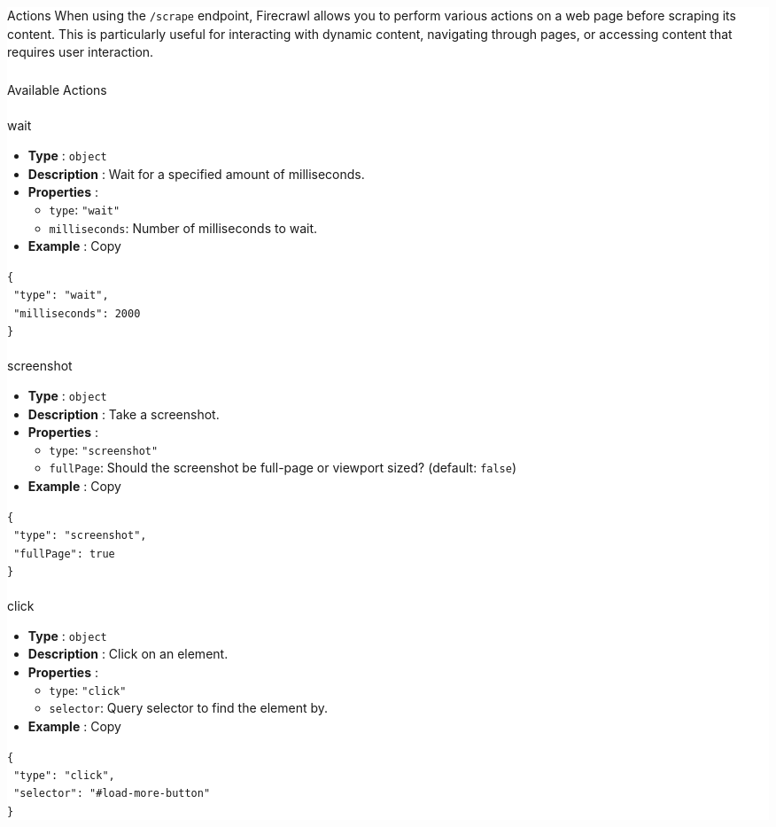 ## 
[​](https://docs.firecrawl.dev/advanced-scraping-guide#actions)
Actions
When using the `/scrape` endpoint, Firecrawl allows you to perform various actions on a web page before scraping its content. This is particularly useful for interacting with dynamic content, navigating through pages, or accessing content that requires user interaction.
### 
[​](https://docs.firecrawl.dev/advanced-scraping-guide#available-actions)
Available Actions
#### 
[​](https://docs.firecrawl.dev/advanced-scraping-guide#wait)
wait
  * **Type** : `object`
  * **Description** : Wait for a specified amount of milliseconds.
  * **Properties** : 
    * `type`: `"wait"`
    * `milliseconds`: Number of milliseconds to wait.
  * **Example** : 
Copy
```
{
 "type": "wait",
 "milliseconds": 2000
}

```



#### 
[​](https://docs.firecrawl.dev/advanced-scraping-guide#screenshot)
screenshot
  * **Type** : `object`
  * **Description** : Take a screenshot.
  * **Properties** : 
    * `type`: `"screenshot"`
    * `fullPage`: Should the screenshot be full-page or viewport sized? (default: `false`)
  * **Example** : 
Copy
```
{
 "type": "screenshot",
 "fullPage": true
}

```



#### 
[​](https://docs.firecrawl.dev/advanced-scraping-guide#click)
click
  * **Type** : `object`
  * **Description** : Click on an element.
  * **Properties** : 
    * `type`: `"click"`
    * `selector`: Query selector to find the element by.
  * **Example** : 
Copy
```
{
 "type": "click",
 "selector": "#load-more-button"
}

```
